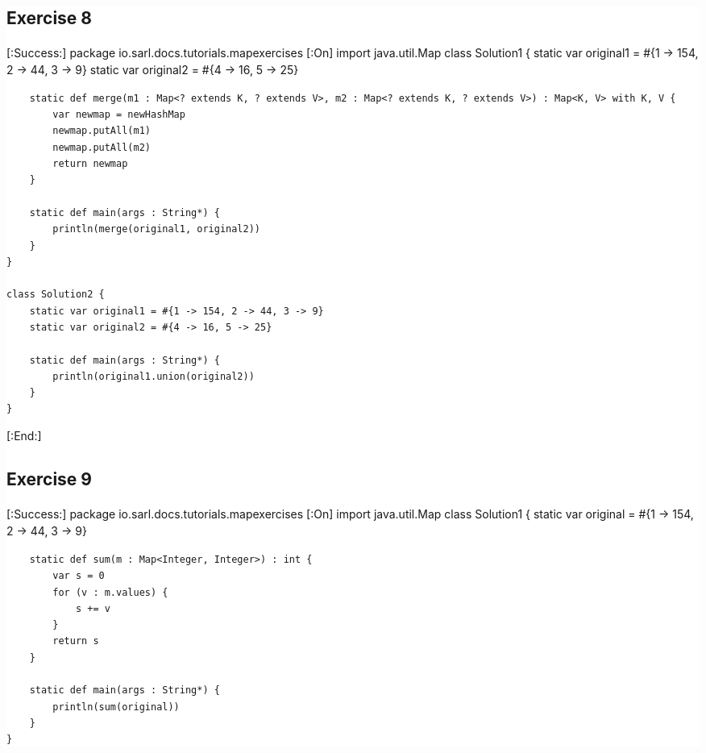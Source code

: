 
## Exercise 8

[:Success:]
	package io.sarl.docs.tutorials.mapexercises
	[:On]
	import java.util.Map
	class Solution1 {
		static var original1 = #{1 -> 154, 2 -> 44, 3 -> 9}
		static var original2 = #{4 -> 16, 5 -> 25}

		static def merge(m1 : Map<? extends K, ? extends V>, m2 : Map<? extends K, ? extends V>) : Map<K, V> with K, V {
			var newmap = newHashMap
			newmap.putAll(m1)
			newmap.putAll(m2)
			return newmap
		}

		static def main(args : String*) {
			println(merge(original1, original2))
		}
	}

	class Solution2 {
		static var original1 = #{1 -> 154, 2 -> 44, 3 -> 9}
		static var original2 = #{4 -> 16, 5 -> 25}

		static def main(args : String*) {
			println(original1.union(original2))
		}
	}
[:End:]


## Exercise 9

[:Success:]
	package io.sarl.docs.tutorials.mapexercises
	[:On]
	import java.util.Map
	class Solution1 {
		static var original = #{1 -> 154, 2 -> 44, 3 -> 9}

		static def sum(m : Map<Integer, Integer>) : int {
			var s = 0
			for (v : m.values) {
				s += v
			}
			return s
		}

		static def main(args : String*) {
			println(sum(original))
		}
	}
